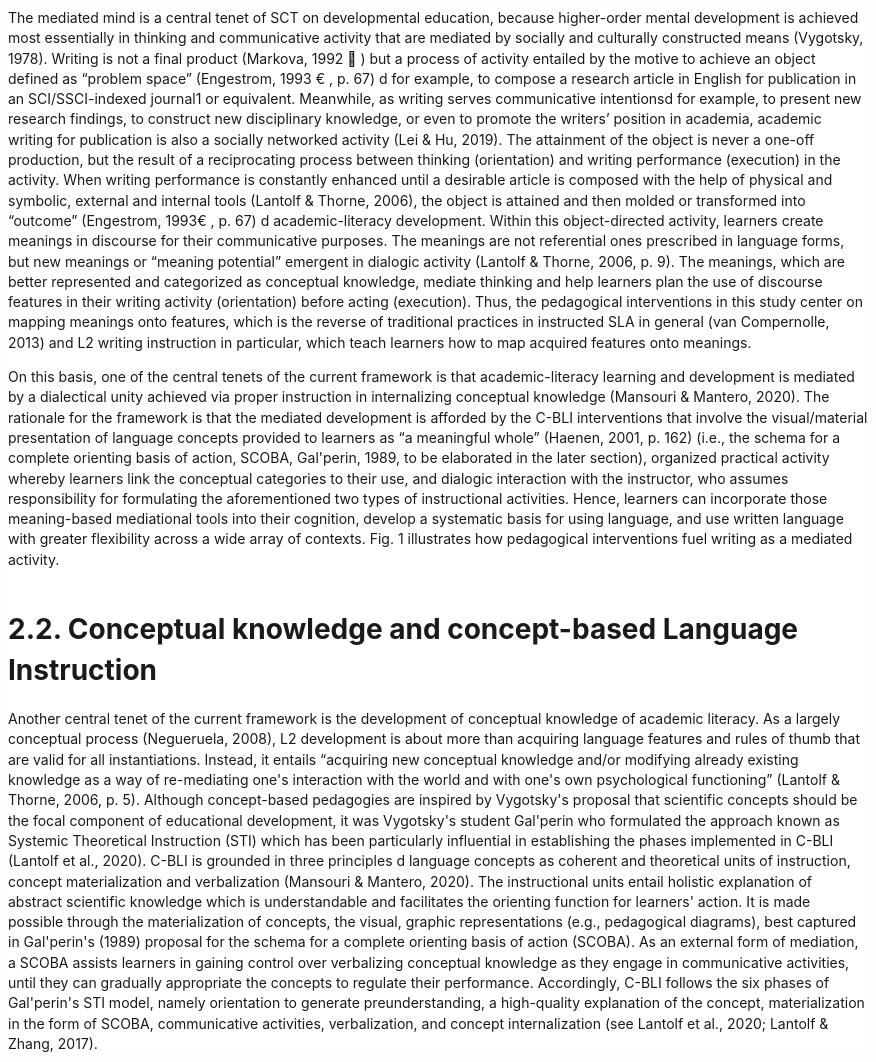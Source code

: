 The mediated mind is a central tenet of SCT on developmental education, because higher-order mental development is achieved most essentially in thinking and communicative activity that are mediated by socially and culturally constructed means (Vygotsky, 1978). Writing is not a final product (Markova, 1992  ) but a process of activity entailed by the motive to achieve an object defined as “problem space” (Engestrom, 1993 € , p. 67) d for example, to compose a research article in English for publication in an SCI/SSCI-indexed journal1 or equivalent. Meanwhile, as writing serves communicative intentionsd for example, to present new research findings, to construct new disciplinary knowledge, or even to promote the writers’ position in academia, academic writing for publication is also a socially networked activity (Lei & Hu, 2019). The attainment of the object is never a one-off production, but the result of a reciprocating process between thinking (orientation) and writing performance (execution) in the activity. When writing performance is constantly enhanced until a desirable article is composed with the help of physical and symbolic, external and internal tools (Lantolf & Thorne, 2006), the object is attained and then molded or transformed into “outcome” (Engestrom, 1993€ , p. 67) d academic-literacy development. Within this object-directed activity, learners create meanings in discourse for their communicative purposes. The meanings are not referential ones prescribed in language forms, but new meanings or “meaning potential” emergent in dialogic activity (Lantolf & Thorne, 2006, p. 9). The meanings, which are better represented and categorized as conceptual knowledge, mediate thinking and help learners plan the use of discourse features in their writing activity (orientation) before acting (execution). Thus, the pedagogical interventions in this study center on mapping meanings onto features, which is the reverse of traditional practices in instructed SLA in general (van Compernolle, 2013) and L2 writing instruction in particular, which teach learners how to map acquired features onto meanings.

On this basis, one of the central tenets of the current framework is that academic-literacy learning and development is mediated by a dialectical unity achieved via proper instruction in internalizing conceptual knowledge (Mansouri & Mantero, 2020). The rationale for the framework is that the mediated development is afforded by the C-BLI interventions that involve the visual/material presentation of language concepts provided to learners as “a meaningful whole” (Haenen, 2001, p. 162) (i.e., the schema for a complete orienting basis of action, SCOBA, Gal'perin, 1989, to be elaborated in the later section), organized practical activity whereby learners link the conceptual categories to their use, and dialogic interaction with the instructor, who assumes responsibility for formulating the aforementioned two types of instructional activities. Hence, learners can incorporate those meaning-based mediational tools into their cognition, develop a systematic basis for using language, and use written language with greater flexibility across a wide array of contexts. Fig. 1 illustrates how pedagogical interventions fuel writing as a mediated activity.

# 2.2. Conceptual knowledge and concept-based Language Instruction

Another central tenet of the current framework is the development of conceptual knowledge of academic literacy. As a largely conceptual process (Negueruela, 2008), L2 development is about more than acquiring language features and rules of thumb that are valid for all instantiations. Instead, it entails “acquiring new conceptual knowledge and/or modifying already existing knowledge as a way of re-mediating one's interaction with the world and with one's own psychological functioning” (Lantolf & Thorne, 2006, p. 5). Although concept-based pedagogies are inspired by Vygotsky's proposal that scientific concepts should be the focal component of educational development, it was Vygotsky's student Gal'perin who formulated the approach known as Systemic Theoretical Instruction (STI) which has been particularly influential in establishing the phases implemented in C-BLI (Lantolf et al., 2020). C-BLI is grounded in three principles d language concepts as coherent and theoretical units of instruction, concept materialization and verbalization (Mansouri & Mantero, 2020). The instructional units entail holistic explanation of abstract scientific knowledge which is understandable and facilitates the orienting function for learners' action. It is made possible through the materialization of concepts, the visual, graphic representations (e.g., pedagogical diagrams), best captured in Gal'perin's (1989) proposal for the schema for a complete orienting basis of action (SCOBA). As an external form of mediation, a SCOBA assists learners in gaining control over verbalizing conceptual knowledge as they engage in communicative activities, until they can gradually appropriate the concepts to regulate their performance. Accordingly, C-BLI follows the six phases of Gal'perin's STI model, namely orientation to generate preunderstanding, a high-quality explanation of the concept, materialization in the form of SCOBA, communicative activities, verbalization, and concept internalization (see Lantolf et al., 2020; Lantolf & Zhang, 2017).
